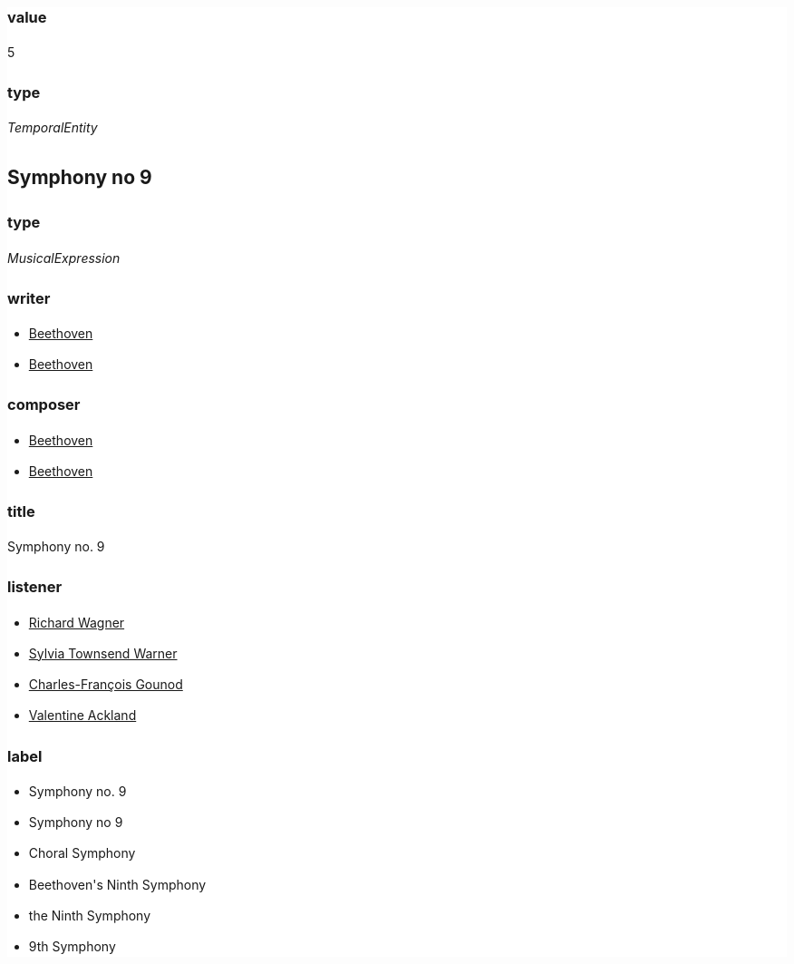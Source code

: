 ### value


5

### type


*TemporalEntity*

## Symphony no 9

### type


*MusicalExpression*

### writer

 - [Beethoven](#Beethoven)

 - [Beethoven](#Beethoven)

### composer

 - [Beethoven](#Beethoven)

 - [Beethoven](#Beethoven)

### title


Symphony no. 9

### listener

 - [Richard Wagner](#Richard-Wagner)

 - [Sylvia Townsend Warner](#Sylvia-Townsend-Warner)

 - [Charles-François Gounod](#Charles-François-Gounod)

 - [Valentine Ackland](#Valentine-Ackland)

### label

 - Symphony no. 9

 - Symphony no 9

 - Choral Symphony

 - Beethoven's Ninth Symphony

 - the Ninth Symphony

 - 9th Symphony
